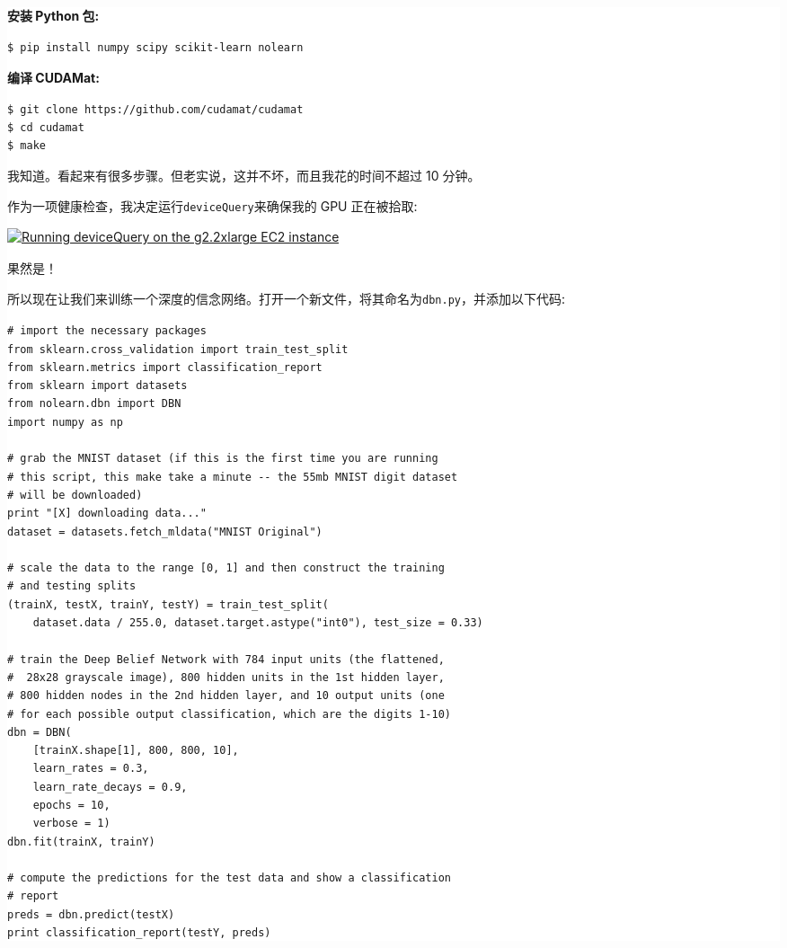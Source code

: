 **安装 Python 包:**

```
$ pip install numpy scipy scikit-learn nolearn

```

**编译 CUDAMat:**

```
$ git clone https://github.com/cudamat/cudamat
$ cd cudamat
$ make

```

我知道。看起来有很多步骤。但老实说，这并不坏，而且我花的时间不超过 10 分钟。

作为一项健康检查，我决定运行`deviceQuery`来确保我的 GPU 正在被拾取:

[![Running deviceQuery on the g2.2xlarge EC2 instance](../Images/7811c0078420f08f569f6da49c257168.png)](https://pyimagesearch.com/wp-content/uploads/2014/10/gpu_device_query.png)

果然是！

所以现在让我们来训练一个深度的信念网络。打开一个新文件，将其命名为`dbn.py`，并添加以下代码:

```
# import the necessary packages
from sklearn.cross_validation import train_test_split
from sklearn.metrics import classification_report
from sklearn import datasets
from nolearn.dbn import DBN
import numpy as np

# grab the MNIST dataset (if this is the first time you are running
# this script, this make take a minute -- the 55mb MNIST digit dataset
# will be downloaded)
print "[X] downloading data..."
dataset = datasets.fetch_mldata("MNIST Original")

# scale the data to the range [0, 1] and then construct the training
# and testing splits
(trainX, testX, trainY, testY) = train_test_split(
	dataset.data / 255.0, dataset.target.astype("int0"), test_size = 0.33)

# train the Deep Belief Network with 784 input units (the flattened,
#  28x28 grayscale image), 800 hidden units in the 1st hidden layer,
# 800 hidden nodes in the 2nd hidden layer, and 10 output units (one
# for each possible output classification, which are the digits 1-10)
dbn = DBN(
	[trainX.shape[1], 800, 800, 10],
	learn_rates = 0.3,
	learn_rate_decays = 0.9,
	epochs = 10,
	verbose = 1)
dbn.fit(trainX, trainY)

# compute the predictions for the test data and show a classification
# report
preds = dbn.predict(testX)
print classification_report(testY, preds)

```

